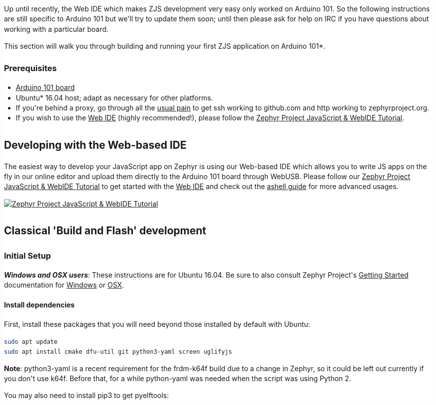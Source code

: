 Up until recently, the Web IDE which makes ZJS development very easy only worked
on Arduino 101. So the following instructions are still specific to Arduino 101
but we'll try to update them soon; until then please ask for help on IRC if you
have questions about working with a particular board.

This section will walk you through building and running your first ZJS
application on Arduino 101\*.

### Prerequisites
* [Arduino 101 board](https://www.arduino.cc/en/Main/ArduinoBoard101)
* Ubuntu\* 16.04 host; adapt as necessary for other platforms.
* If you're behind a proxy, go through all the
[usual pain](https://github.com/intel/zephyr.js/wiki/Proxy)
to get ssh working to github.com and http working to zephyrproject.org.
* If you wish to use the [Web IDE] (highly recommended!), please follow the [Zephyr Project JavaScript & WebIDE Tutorial](http://www.youtube.com/watch?v=4ZrrsCVbPJs).

## Developing with the Web-based IDE
The easiest way to develop your JavaScript app on Zephyr is using our Web-based
IDE which allows you to write JS apps on the fly in our online editor and upload
them directly to the Arduino 101 board through WebUSB. Please follow our
[Zephyr Project JavaScript & WebIDE Tutorial](http://www.youtube.com/watch?v=4ZrrsCVbPJs)
to get started with the [Web IDE] and check out the [ashell guide](./docs/ashell.md)
for more advanced usages.

[![Zephyr Project JavaScript & WebIDE Tutorial](http://img.youtube.com/vi/4ZrrsCVbPJs/0.jpg)](http://www.youtube.com/watch?v=4ZrrsCVbPJs)

## Classical 'Build and Flash' development
### Initial Setup
***Windows and OSX users***: These instructions are for Ubuntu 16.04. Be sure to
also consult Zephyr Project's [Getting Started](https://www.zephyrproject.org/doc/getting_started/getting_started.html)
documentation for [Windows](https://www.zephyrproject.org/doc/getting_started/installation_win.html)
or [OSX](https://www.zephyrproject.org/doc/getting_started/installation_mac.html).

#### Install dependencies
First, install these packages that you will need beyond those installed by
default with Ubuntu:

```bash
sudo apt update
sudo apt install cmake dfu-util git python3-yaml screen uglifyjs
```

**Note**: python3-yaml is a recent requirement for the frdm-k64f build due to a
change in Zephyr, so it could be left out currently if you don't use k64f.
Before that, for a while python-yaml was needed when the script was using
Python 2.

You may also need to install pip3 to get pyelftools:


[Web IDE]: https://intel.github.io/zephyrjs-ide